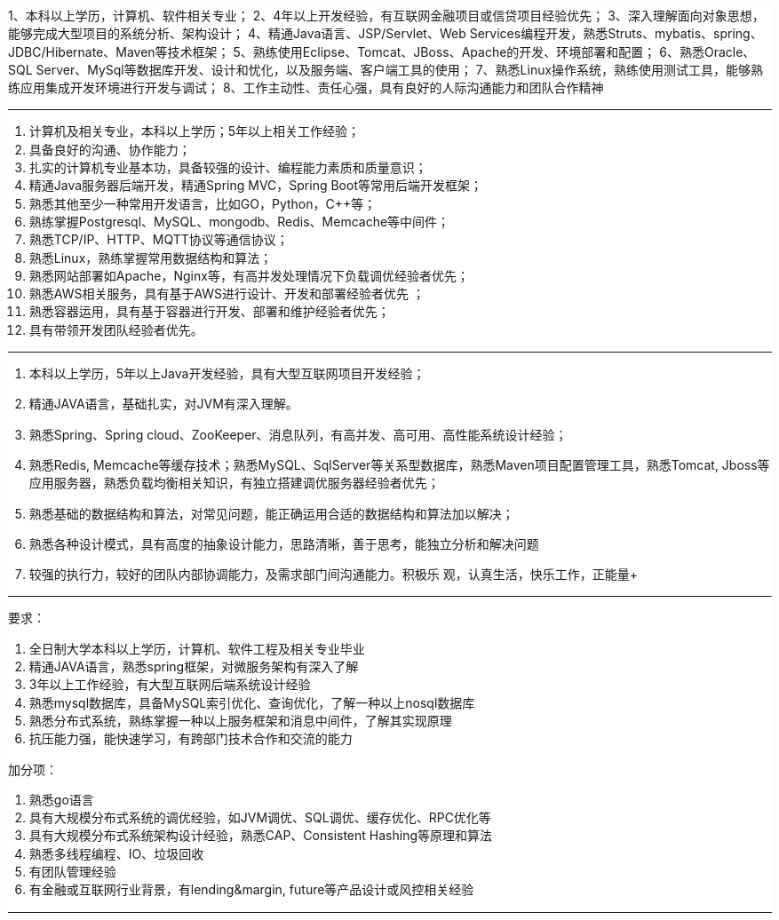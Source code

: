 
1、本科以上学历，计算机、软件相关专业；
2、4年以上开发经验，有互联网金融项目或信贷项目经验优先；
3、深入理解面向对象思想，能够完成大型项目的系统分析、架构设计；
4、精通Java语言、JSP/Servlet、Web Services编程开发，熟悉Struts、mybatis、spring、JDBC/Hibernate、Maven等技术框架；
5、熟练使用Eclipse、Tomcat、JBoss、Apache的开发、环境部署和配置；
6、熟悉Oracle、SQL Server、MySql等数据库开发、设计和忧化，以及服务端、客户端工具的使用；
7、熟悉Linux操作系统，熟练使用测试工具，能够熟练应用集成开发环境进行开发与调试；
8、工作主动性、责任心强，具有良好的人际沟通能力和团队合作精神

---

1. 计算机及相关专业，本科以上学历；5年以上相关工作经验；
2. 具备良好的沟通、协作能力；
3. 扎实的计算机专业基本功，具备较强的设计、编程能力素质和质量意识；
4. 精通Java服务器后端开发，精通Spring MVC，Spring Boot等常用后端开发框架；
5. 熟悉其他至少一种常用开发语言，比如GO，Python，C++等；
6. 熟练掌握Postgresql、MySQL、mongodb、Redis、Memcache等中间件；
7. 熟悉TCP/IP、HTTP、MQTT协议等通信协议；
8. 熟悉Linux，熟练掌握常用数据结构和算法；
9. 熟悉网站部署如Apache，Nginx等，有高并发处理情况下负载调优经验者优先；
10. 熟悉AWS相关服务，具有基于AWS进行设计、开发和部署经验者优先 ；
11. 熟悉容器运用，具有基于容器进行开发、部署和维护经验者优先；
12. 具有带领开发团队经验者优先。 

---

1. 本科以上学历，5年以上Java开发经验，具有大型互联网项目开发经验；
2. 精通JAVA语言，基础扎实，对JVM有深入理解。
3. 熟悉Spring、Spring cloud、ZooKeeper、消息队列，有高并发、高可用、高性能系统设计经验；
4. 熟悉Redis, Memcache等缓存技术；熟悉MySQL、SqlServer等关系型数据库，熟悉Maven项目配置管理工具，熟悉Tomcat, Jboss等应用服务器，熟悉负载均衡相关知识，有独立搭建调优服务器经验者优先；
5. 熟悉基础的数据结构和算法，对常见问题，能正确运用合适的数据结构和算法加以解决；

6. 熟悉各种设计模式，具有高度的抽象设计能力，思路清晰，善于思考，能独立分析和解决问题

7. 较强的执行力，较好的团队内部协调能力，及需求部门间沟通能力。积极乐 观，认真生活，快乐工作，正能量+ 

---

要求：
1. 全日制大学本科以上学历，计算机、软件工程及相关专业毕业
2. 精通JAVA语言，熟悉spring框架，对微服务架构有深入了解
3. 3年以上工作经验，有大型互联网后端系统设计经验
4. 熟悉mysql数据库，具备MySQL索引优化、查询优化，了解一种以上nosql数据库
5. 熟悉分布式系统，熟练掌握一种以上服务框架和消息中间件，了解其实现原理
6. 抗压能力强，能快速学习，有跨部门技术合作和交流的能力

加分项：
1. 熟悉go语言
2. 具有大规模分布式系统的调优经验，如JVM调优、SQL调优、缓存优化、RPC优化等
3. 具有大规模分布式系统架构设计经验，熟悉CAP、Consistent Hashing等原理和算法
4. 熟悉多线程编程、IO、垃圾回收
5. 有团队管理经验
6. 有金融或互联网行业背景，有lending&margin, future等产品设计或风控相关经验

---